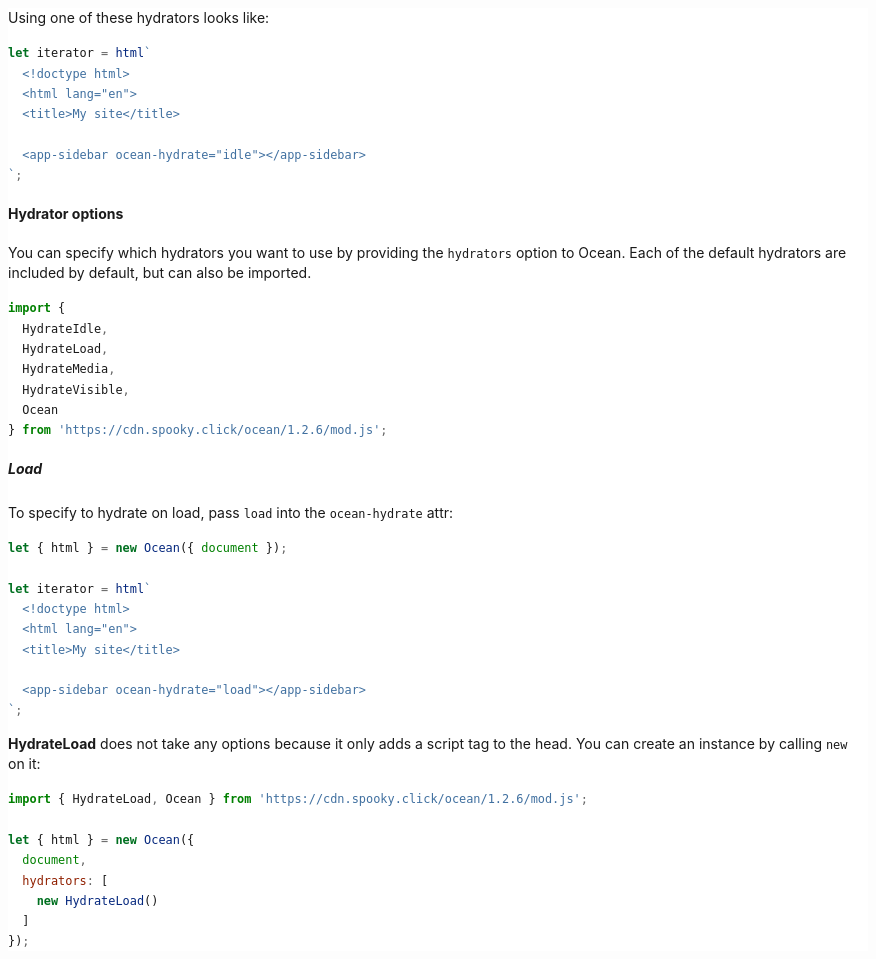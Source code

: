 Using one of these hydrators looks like:

```js
let iterator = html`
  <!doctype html>
  <html lang="en">
  <title>My site</title>

  <app-sidebar ocean-hydrate="idle"></app-sidebar>
`;
```

#### Hydrator options

You can specify which hydrators you want to use by providing the `hydrators` option to Ocean. Each of the default hydrators are included by default, but can also be imported.

```js
import {
  HydrateIdle,
  HydrateLoad,
  HydrateMedia,
  HydrateVisible,
  Ocean
} from 'https://cdn.spooky.click/ocean/1.2.6/mod.js';
```

##### Load

To specify to hydrate on load, pass `load` into the `ocean-hydrate` attr:

```js
let { html } = new Ocean({ document });

let iterator = html`
  <!doctype html>
  <html lang="en">
  <title>My site</title>

  <app-sidebar ocean-hydrate="load"></app-sidebar>
`;
```

__HydrateLoad__ does not take any options because it only adds a script tag to the head. You can create an instance by calling `new` on it:

```js
import { HydrateLoad, Ocean } from 'https://cdn.spooky.click/ocean/1.2.6/mod.js';

let { html } = new Ocean({
  document,
  hydrators: [
    new HydrateLoad()
  ]
});
```
